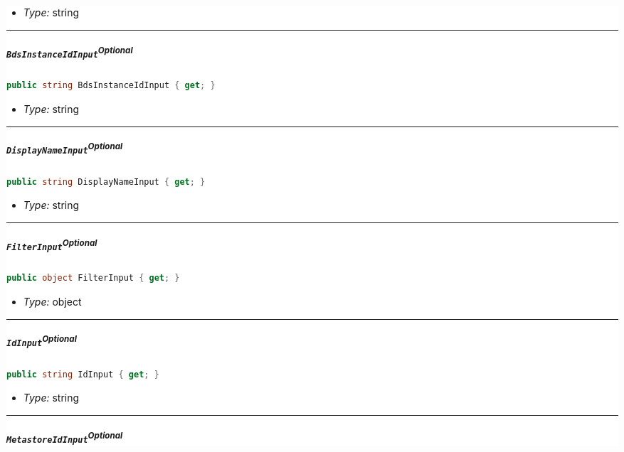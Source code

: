 - *Type:* string

---

##### `BdsInstanceIdInput`<sup>Optional</sup> <a name="BdsInstanceIdInput" id="rhizo-co-terraform-provider-oci.dataOciBdsBdsInstanceMetastoreConfigs.DataOciBdsBdsInstanceMetastoreConfigs.property.bdsInstanceIdInput"></a>

```csharp
public string BdsInstanceIdInput { get; }
```

- *Type:* string

---

##### `DisplayNameInput`<sup>Optional</sup> <a name="DisplayNameInput" id="rhizo-co-terraform-provider-oci.dataOciBdsBdsInstanceMetastoreConfigs.DataOciBdsBdsInstanceMetastoreConfigs.property.displayNameInput"></a>

```csharp
public string DisplayNameInput { get; }
```

- *Type:* string

---

##### `FilterInput`<sup>Optional</sup> <a name="FilterInput" id="rhizo-co-terraform-provider-oci.dataOciBdsBdsInstanceMetastoreConfigs.DataOciBdsBdsInstanceMetastoreConfigs.property.filterInput"></a>

```csharp
public object FilterInput { get; }
```

- *Type:* object

---

##### `IdInput`<sup>Optional</sup> <a name="IdInput" id="rhizo-co-terraform-provider-oci.dataOciBdsBdsInstanceMetastoreConfigs.DataOciBdsBdsInstanceMetastoreConfigs.property.idInput"></a>

```csharp
public string IdInput { get; }
```

- *Type:* string

---

##### `MetastoreIdInput`<sup>Optional</sup> <a name="MetastoreIdInput" id="rhizo-co-terraform-provider-oci.dataOciBdsBdsInstanceMetastoreConfigs.DataOciBdsBdsInstanceMetastoreConfigs.property.metastoreIdInput"></a>
